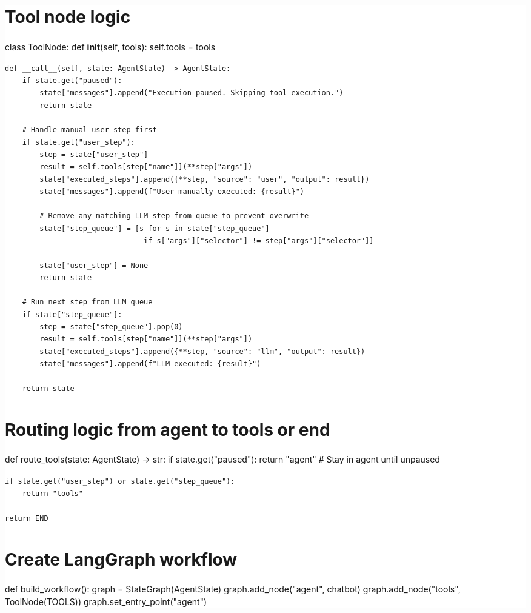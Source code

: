 # Tool node logic
class ToolNode:
    def __init__(self, tools):
        self.tools = tools

    def __call__(self, state: AgentState) -> AgentState:
        if state.get("paused"):
            state["messages"].append("Execution paused. Skipping tool execution.")
            return state

        # Handle manual user step first
        if state.get("user_step"):
            step = state["user_step"]
            result = self.tools[step["name"]](**step["args"])
            state["executed_steps"].append({**step, "source": "user", "output": result})
            state["messages"].append(f"User manually executed: {result}")

            # Remove any matching LLM step from queue to prevent overwrite
            state["step_queue"] = [s for s in state["step_queue"]
                                    if s["args"]["selector"] != step["args"]["selector"]]

            state["user_step"] = None
            return state

        # Run next step from LLM queue
        if state["step_queue"]:
            step = state["step_queue"].pop(0)
            result = self.tools[step["name"]](**step["args"])
            state["executed_steps"].append({**step, "source": "llm", "output": result})
            state["messages"].append(f"LLM executed: {result}")

        return state

# Routing logic from agent to tools or end
def route_tools(state: AgentState) -> str:
    if state.get("paused"):
        return "agent"  # Stay in agent until unpaused

    if state.get("user_step") or state.get("step_queue"):
        return "tools"

    return END

# Create LangGraph workflow
def build_workflow():
    graph = StateGraph(AgentState)
    graph.add_node("agent", chatbot)
    graph.add_node("tools", ToolNode(TOOLS))
    graph.set_entry_point("agent")
